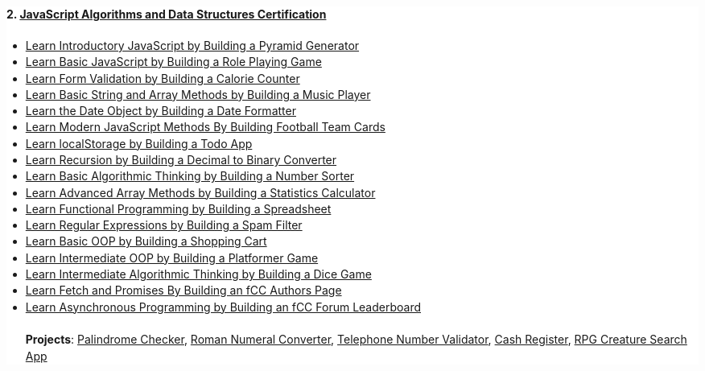 #### 2. [JavaScript Algorithms and Data Structures Certification](https://www.freecodecamp.org/learn/javascript-algorithms-and-data-structures-v8/)

- [Learn Introductory JavaScript by Building a Pyramid Generator](https://www.freecodecamp.org/learn/javascript-algorithms-and-data-structures-v8/#learn-introductory-javascript-by-building-a-pyramid-generator)
- [Learn Basic JavaScript by Building a Role Playing Game](https://www.freecodecamp.org/learn/javascript-algorithms-and-data-structures-v8/#learn-basic-javascript-by-building-a-role-playing-game)
- [Learn Form Validation by Building a Calorie Counter](https://www.freecodecamp.org/learn/javascript-algorithms-and-data-structures-v8/#learn-form-validation-by-building-a-calorie-counter)
- [Learn Basic String and Array Methods by Building a Music Player](https://www.freecodecamp.org/learn/javascript-algorithms-and-data-structures-v8/#learn-basic-string-and-array-methods-by-building-a-music-player)
- [Learn the Date Object by Building a Date Formatter](https://www.freecodecamp.org/learn/javascript-algorithms-and-data-structures-v8/#learn-the-date-object-by-building-a-date-formatter)
- [Learn Modern JavaScript Methods By Building Football Team Cards](https://www.freecodecamp.org/learn/javascript-algorithms-and-data-structures-v8/#learn-modern-javascript-methods-by-building-football-team-cards)
- [Learn localStorage by Building a Todo App](https://www.freecodecamp.org/learn/javascript-algorithms-and-data-structures-v8/#learn-localstorage-by-building-a-todo-app)
- [Learn Recursion by Building a Decimal to Binary Converter](https://www.freecodecamp.org/learn/javascript-algorithms-and-data-structures-v8/#learn-recursion-by-building-a-decimal-to-binary-converter)
- [Learn Basic Algorithmic Thinking by Building a Number Sorter](https://www.freecodecamp.org/learn/javascript-algorithms-and-data-structures-v8/#learn-basic-algorithmic-thinking-by-building-a-number-sorter)
- [Learn Advanced Array Methods by Building a Statistics Calculator](https://www.freecodecamp.org/learn/javascript-algorithms-and-data-structures-v8/#learn-advanced-array-methods-by-building-a-statistics-calculator)
- [Learn Functional Programming by Building a Spreadsheet](https://www.freecodecamp.org/learn/javascript-algorithms-and-data-structures-v8/#learn-functional-programming-by-building-a-spreadsheet)
- [Learn Regular Expressions by Building a Spam Filter](https://www.freecodecamp.org/learn/javascript-algorithms-and-data-structures-v8/#learn-regular-expressions-by-building-a-spam-filter)
- [Learn Basic OOP by Building a Shopping Cart](https://www.freecodecamp.org/learn/javascript-algorithms-and-data-structures-v8/#learn-basic-oop-by-building-a-shopping-cart)
- [Learn Intermediate OOP by Building a Platformer Game](https://www.freecodecamp.org/learn/javascript-algorithms-and-data-structures-v8/#learn-intermediate-oop-by-building-a-platformer-game)
- [Learn Intermediate Algorithmic Thinking by Building a Dice Game](https://www.freecodecamp.org/learn/javascript-algorithms-and-data-structures-v8/#review-algorithmic-thinking-by-building-a-dice-game)
- [Learn Fetch and Promises By Building an fCC Authors Page](https://www.freecodecamp.org/learn/javascript-algorithms-and-data-structures-v8/#learn-fetch-and-promises-by-building-an-fcc-authors-page)
- [Learn Asynchronous Programming by Building an fCC Forum Leaderboard](https://www.freecodecamp.org/learn/javascript-algorithms-and-data-structures-v8/#learn-asynchronous-programming-by-building-an-fcc-forum-leaderboard)
  <br />
  <br />
  **Projects**: [Palindrome Checker](https://www.freecodecamp.org/learn/javascript-algorithms-and-data-structures-v8/build-a-palindrome-checker-project/build-a-palindrome-checker), [Roman Numeral Converter](https://www.freecodecamp.org/learn/javascript-algorithms-and-data-structures-v8/build-a-roman-numeral-converter-project/build-a-roman-numeral-converter), [Telephone Number Validator](https://www.freecodecamp.org/learn/javascript-algorithms-and-data-structures-v8/build-a-telephone-number-validator-project/build-a-telephone-number-validator), [Cash Register](https://www.freecodecamp.org/learn/javascript-algorithms-and-data-structures-v8/build-a-cash-register-project/build-a-cash-register), [RPG Creature Search App](https://www.freecodecamp.org/learn/javascript-algorithms-and-data-structures-v8/build-an-rpg-creature-search-app-project/build-an-rpg-creature-search-app)
